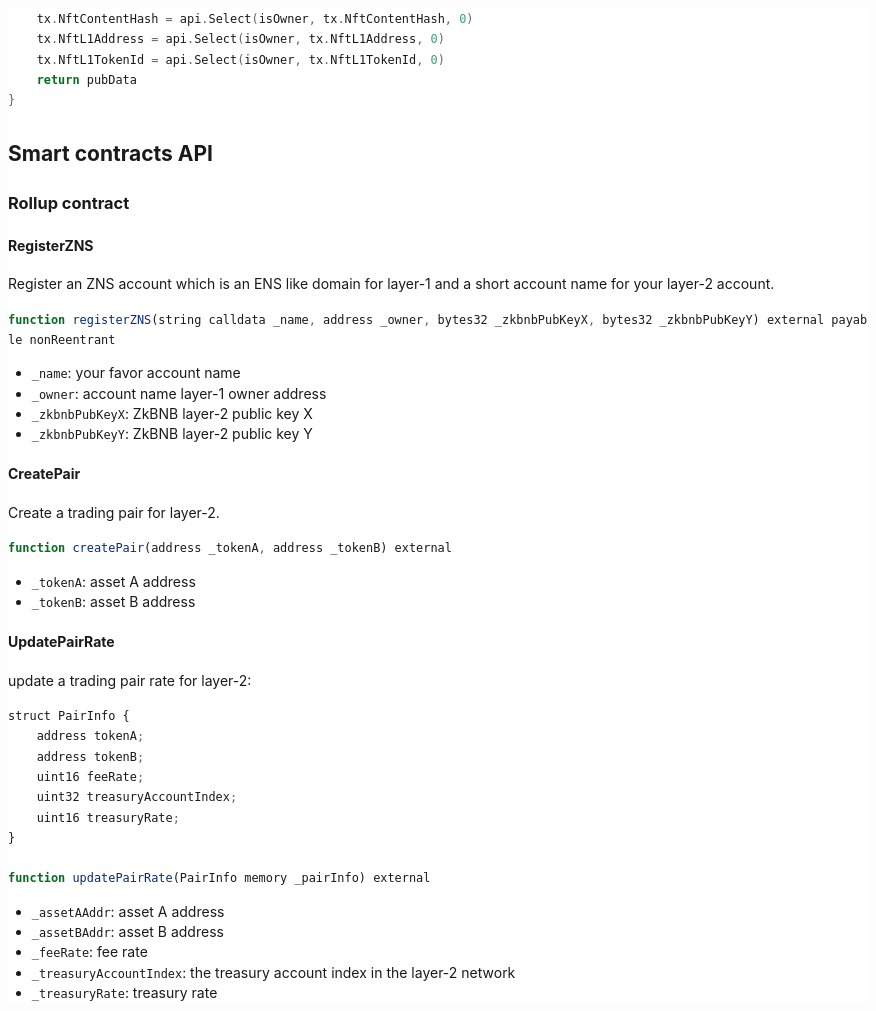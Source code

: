 ```go
	tx.NftContentHash = api.Select(isOwner, tx.NftContentHash, 0)
	tx.NftL1Address = api.Select(isOwner, tx.NftL1Address, 0)
	tx.NftL1TokenId = api.Select(isOwner, tx.NftL1TokenId, 0)
	return pubData
}
```

## Smart contracts API

### Rollup contract

#### RegisterZNS

Register an ZNS account which is an ENS like domain for layer-1 and a short account name for your layer-2 account.

```js
function registerZNS(string calldata _name, address _owner, bytes32 _zkbnbPubKeyX, bytes32 _zkbnbPubKeyY) external payable nonReentrant
```

- `_name`: your favor account name
- `_owner`: account name layer-1 owner address
- `_zkbnbPubKeyX`: ZkBNB layer-2 public key X
- `_zkbnbPubKeyY`: ZkBNB layer-2 public key Y

#### CreatePair

Create a trading pair for layer-2.

```js
function createPair(address _tokenA, address _tokenB) external
```

- `_tokenA`: asset A address
- `_tokenB`: asset B address

#### UpdatePairRate

update a trading pair rate for layer-2:

```js
struct PairInfo {
    address tokenA;
    address tokenB;
    uint16 feeRate;
    uint32 treasuryAccountIndex;
    uint16 treasuryRate;
}

function updatePairRate(PairInfo memory _pairInfo) external
```

- `_assetAAddr`: asset A address
- `_assetBAddr`: asset B address
- `_feeRate`: fee rate
- `_treasuryAccountIndex`: the treasury account index in the layer-2 network
- `_treasuryRate`: treasury rate
